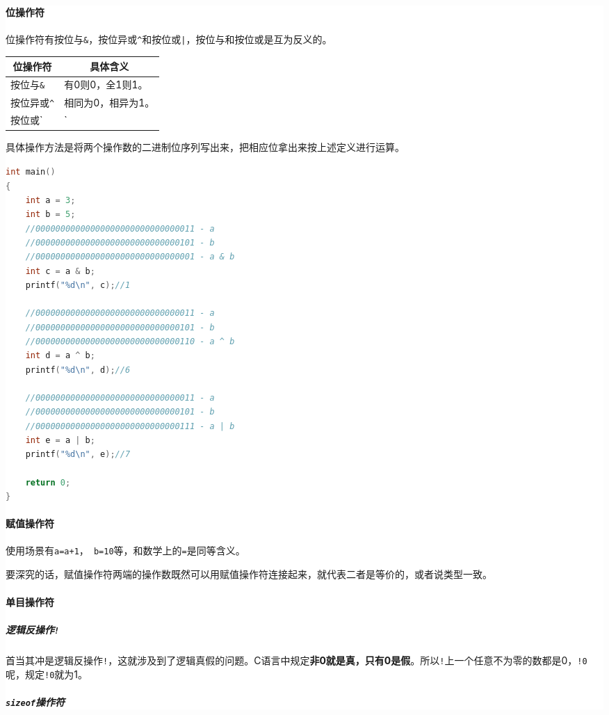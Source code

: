 #### 位操作符

位操作符有按位与`&`，按位异或`^`和按位或`|`，按位与和按位或是互为反义的。

| 位操作符    | 具体含义           |
| ----------- | ------------------ |
| 按位与`&`   | 有0则0，全1则1。   |
| 按位异或`^` | 相同为0，相异为1。 |
| 按位或`|`   | 有1则1，全0才0。   |

具体操作方法是将两个操作数的二进制位序列写出来，把相应位拿出来按上述定义进行运算。

~~~c
int main()
{
	int a = 3;
	int b = 5;
	//00000000000000000000000000000011 - a
	//00000000000000000000000000000101 - b
	//00000000000000000000000000000001 - a & b
	int c = a & b;
	printf("%d\n", c);//1

	//00000000000000000000000000000011 - a
	//00000000000000000000000000000101 - b
	//00000000000000000000000000000110 - a ^ b
	int d = a ^ b;
	printf("%d\n", d);//6

	//00000000000000000000000000000011 - a
	//00000000000000000000000000000101 - b
    //00000000000000000000000000000111 - a | b
	int e = a | b;
	printf("%d\n", e);//7

	return 0;
}
~~~

#### 赋值操作符

使用场景有`a=a+1`，` b=10`等，和数学上的`=`是同等含义。

要深究的话，赋值操作符两端的操作数既然可以用赋值操作符连接起来，就代表二者是等价的，或者说类型一致。

#### 单目操作符

##### 逻辑反操作`!`

首当其冲是逻辑反操作`!`，这就涉及到了逻辑真假的问题。C语言中规定**非0就是真，只有0是假**。所以`!`上一个任意不为零的数都是0，`!0`呢，规定`!0`就为1。

##### `sizeof`操作符
